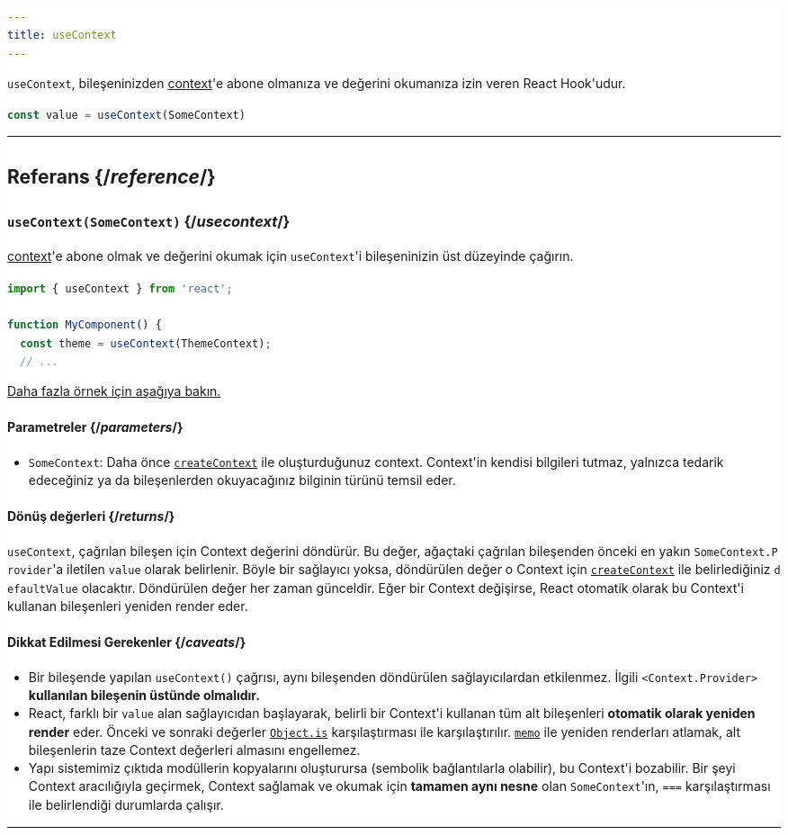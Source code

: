 ```yaml
---
title: useContext
---
```


<Intro>

`useContext`, bileşeninizden [context](/learn/passing-data-deeply-with-context)'e abone olmanıza ve değerini okumanıza izin veren React Hook'udur.

```js
const value = useContext(SomeContext)
```

</Intro>

<InlineToc />

---

## Referans {/*reference*/}

### `useContext(SomeContext)` {/*usecontext*/}

[context](/learn/passing-data-deeply-with-context)'e abone olmak ve değerini okumak için `useContext`'i bileşeninizin üst düzeyinde çağırın.

```js
import { useContext } from 'react';

function MyComponent() {
  const theme = useContext(ThemeContext);
  // ...
```

[Daha fazla örnek için aşağıya bakın.](#usage)

#### Parametreler {/*parameters*/}

* `SomeContext`: Daha önce [`createContext`](/tr/referans/react/createContext) ile oluşturduğunuz context. Context'in kendisi bilgileri tutmaz, yalnızca tedarik edeceğiniz ya da bileşenlerden okuyacağınız bilginin türünü temsil eder.

#### Dönüş değerleri {/*returns*/}

`useContext`, çağrılan bileşen için Context değerini döndürür. Bu değer, ağaçtaki çağrılan bileşenden önceki en yakın `SomeContext.Provider`'a iletilen `value` olarak belirlenir. Böyle bir sağlayıcı yoksa, döndürülen değer o Context için [`createContext`](/tr/referans/react/createContext) ile belirlediğiniz `defaultValue` olacaktır. Döndürülen değer her zaman günceldir. Eğer bir Context değişirse, React otomatik olarak bu Context'i kullanan bileşenleri yeniden render eder.

#### Dikkat Edilmesi Gerekenler {/*caveats*/}

* Bir bileşende yapılan `useContext()` çağrısı, aynı bileşenden döndürülen sağlayıcılardan etkilenmez. İlgili `<Context.Provider>` **kullanılan bileşenin üstünde olmalıdır.**
* React, farklı bir `value` alan sağlayıcıdan başlayarak, belirli bir Context'i kullanan tüm alt bileşenleri **otomatik olarak yeniden render** eder. Önceki ve sonraki değerler [`Object.is`](https://developer.mozilla.org/en-US/docs/Web/JavaScript/Reference/Global_Objects/Object/is) karşılaştırması ile karşılaştırılır. [`memo`](/tr/referans/react/memo) ile yeniden renderları atlamak, alt bileşenlerin taze Context değerleri almasını engellemez.
* Yapı sistemimiz çıktıda modüllerin kopyalarını oluşturursa (sembolik bağlantılarla olabilir), bu Context'i bozabilir. Bir şeyi Context aracılığıyla geçirmek, Context sağlamak ve okumak için **tamamen aynı nesne** olan `SomeContext`'ın, `===` karşılaştırması ile belirlendiği durumlarda çalışır.

---